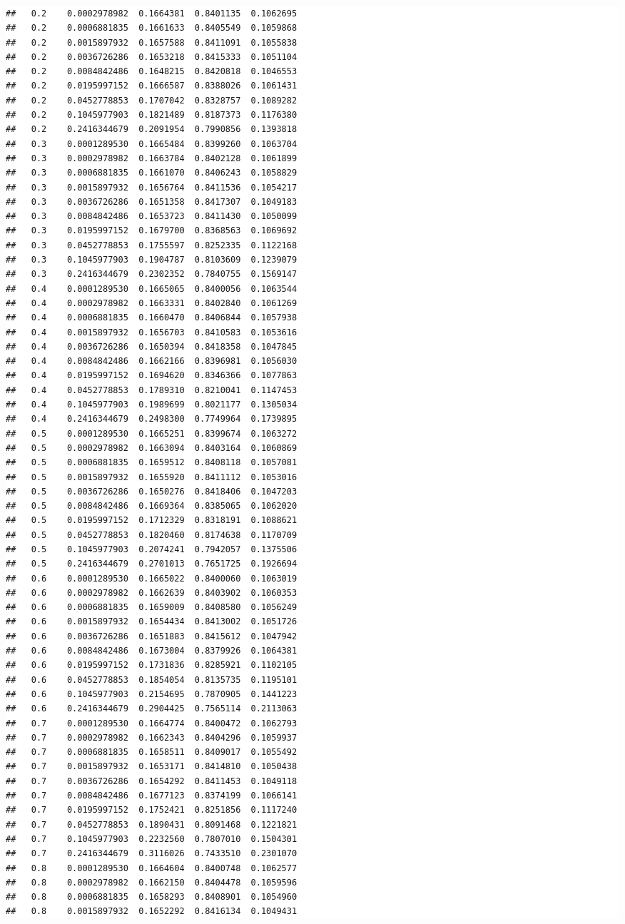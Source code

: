 ```
##   0.2    0.0002978982  0.1664381  0.8401135  0.1062695
##   0.2    0.0006881835  0.1661633  0.8405549  0.1059868
##   0.2    0.0015897932  0.1657588  0.8411091  0.1055838
##   0.2    0.0036726286  0.1653218  0.8415333  0.1051104
##   0.2    0.0084842486  0.1648215  0.8420818  0.1046553
##   0.2    0.0195997152  0.1666587  0.8388026  0.1061431
##   0.2    0.0452778853  0.1707042  0.8328757  0.1089282
##   0.2    0.1045977903  0.1821489  0.8187373  0.1176380
##   0.2    0.2416344679  0.2091954  0.7990856  0.1393818
##   0.3    0.0001289530  0.1665484  0.8399260  0.1063704
##   0.3    0.0002978982  0.1663784  0.8402128  0.1061899
##   0.3    0.0006881835  0.1661070  0.8406243  0.1058829
##   0.3    0.0015897932  0.1656764  0.8411536  0.1054217
##   0.3    0.0036726286  0.1651358  0.8417307  0.1049183
##   0.3    0.0084842486  0.1653723  0.8411430  0.1050099
##   0.3    0.0195997152  0.1679700  0.8368563  0.1069692
##   0.3    0.0452778853  0.1755597  0.8252335  0.1122168
##   0.3    0.1045977903  0.1904787  0.8103609  0.1239079
##   0.3    0.2416344679  0.2302352  0.7840755  0.1569147
##   0.4    0.0001289530  0.1665065  0.8400056  0.1063544
##   0.4    0.0002978982  0.1663331  0.8402840  0.1061269
##   0.4    0.0006881835  0.1660470  0.8406844  0.1057938
##   0.4    0.0015897932  0.1656703  0.8410583  0.1053616
##   0.4    0.0036726286  0.1650394  0.8418358  0.1047845
##   0.4    0.0084842486  0.1662166  0.8396981  0.1056030
##   0.4    0.0195997152  0.1694620  0.8346366  0.1077863
##   0.4    0.0452778853  0.1789310  0.8210041  0.1147453
##   0.4    0.1045977903  0.1989699  0.8021177  0.1305034
##   0.4    0.2416344679  0.2498300  0.7749964  0.1739895
##   0.5    0.0001289530  0.1665251  0.8399674  0.1063272
##   0.5    0.0002978982  0.1663094  0.8403164  0.1060869
##   0.5    0.0006881835  0.1659512  0.8408118  0.1057081
##   0.5    0.0015897932  0.1655920  0.8411112  0.1053016
##   0.5    0.0036726286  0.1650276  0.8418406  0.1047203
##   0.5    0.0084842486  0.1669364  0.8385065  0.1062020
##   0.5    0.0195997152  0.1712329  0.8318191  0.1088621
##   0.5    0.0452778853  0.1820460  0.8174638  0.1170709
##   0.5    0.1045977903  0.2074241  0.7942057  0.1375506
##   0.5    0.2416344679  0.2701013  0.7651725  0.1926694
##   0.6    0.0001289530  0.1665022  0.8400060  0.1063019
##   0.6    0.0002978982  0.1662639  0.8403902  0.1060353
##   0.6    0.0006881835  0.1659009  0.8408580  0.1056249
##   0.6    0.0015897932  0.1654434  0.8413002  0.1051726
##   0.6    0.0036726286  0.1651883  0.8415612  0.1047942
##   0.6    0.0084842486  0.1673004  0.8379926  0.1064381
##   0.6    0.0195997152  0.1731836  0.8285921  0.1102105
##   0.6    0.0452778853  0.1854054  0.8135735  0.1195101
##   0.6    0.1045977903  0.2154695  0.7870905  0.1441223
##   0.6    0.2416344679  0.2904425  0.7565114  0.2113063
##   0.7    0.0001289530  0.1664774  0.8400472  0.1062793
##   0.7    0.0002978982  0.1662343  0.8404296  0.1059937
##   0.7    0.0006881835  0.1658511  0.8409017  0.1055492
##   0.7    0.0015897932  0.1653171  0.8414810  0.1050438
##   0.7    0.0036726286  0.1654292  0.8411453  0.1049118
##   0.7    0.0084842486  0.1677123  0.8374199  0.1066141
##   0.7    0.0195997152  0.1752421  0.8251856  0.1117240
##   0.7    0.0452778853  0.1890431  0.8091468  0.1221821
##   0.7    0.1045977903  0.2232560  0.7807010  0.1504301
##   0.7    0.2416344679  0.3116026  0.7433510  0.2301070
##   0.8    0.0001289530  0.1664604  0.8400748  0.1062577
##   0.8    0.0002978982  0.1662150  0.8404478  0.1059596
##   0.8    0.0006881835  0.1658293  0.8408901  0.1054960
##   0.8    0.0015897932  0.1652292  0.8416134  0.1049431
```